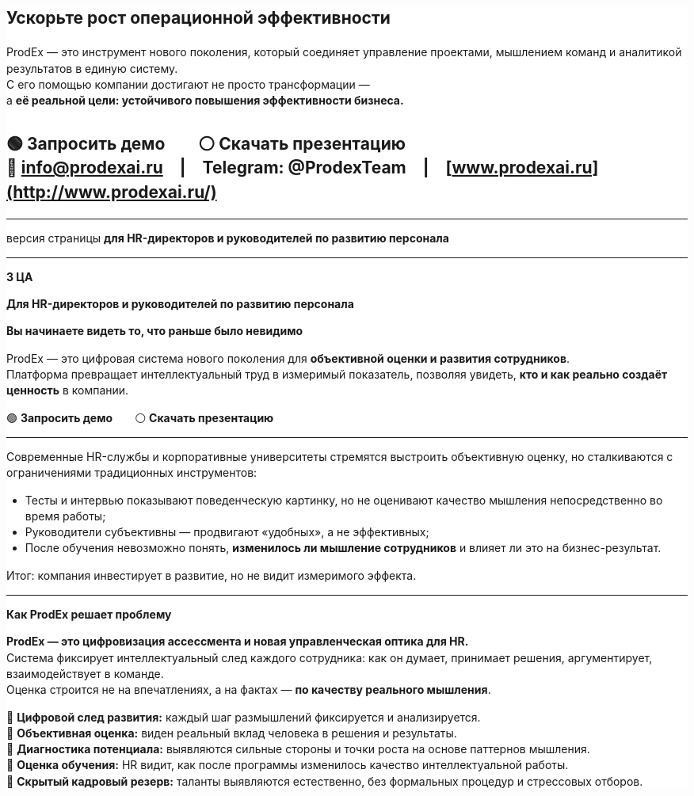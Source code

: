 ## **Ускорьте рост операционной эффективности**

ProdEx — это инструмент нового поколения, который соединяет управление проектами, мышлением команд и аналитикой результатов в единую систему.  
С его помощью компании достигают не просто трансформации —  
а **её реальной цели: устойчивого повышения эффективности бизнеса.**

🟢 **Запросить демо**  ⚪ **Скачать презентацию**  
📩 [info@prodexai.ru](mailto:info@prodexai.ru) | Telegram: @ProdexTeam | [www.prodexai.ru](http://www.prodexai.ru/)  
---

---

версия страницы **для HR-директоров и руководителей по развитию персонала**

---

**3 ЦА**

**Для HR-директоров и руководителей по развитию персонала**

**Вы начинаете видеть то, что раньше было невидимо**

ProdEx — это цифровая система нового поколения для **объективной оценки и развития сотрудников**.  
Платформа превращает интеллектуальный труд в измеримый показатель, позволяя увидеть, **кто и как реально создаёт ценность** в компании.

🟢 **Запросить демо**  ⚪ **Скачать презентацию**

---

Современные HR-службы и корпоративные университеты стремятся выстроить объективную оценку, но сталкиваются с ограничениями традиционных инструментов:

* Тесты и интервью показывают поведенческую картинку, но не оценивают качество мышления непосредственно во время работы;  
* Руководители субъективны — продвигают «удобных», а не эффективных;  
* После обучения невозможно понять, **изменилось ли мышление сотрудников** и влияет ли это на бизнес-результат.

Итог: компания инвестирует в развитие, но не видит измеримого эффекта.

---

**Как ProdEx решает проблему**

**ProdEx — это цифровизация ассессмента и новая управленческая оптика для HR.**  
Система фиксирует интеллектуальный след каждого сотрудника: как он думает, принимает решения, аргументирует, взаимодействует в команде.  
Оценка строится не на впечатлениях, а на фактах — **по качеству реального мышления**.

🔹 **Цифровой след развития:** каждый шаг размышлений фиксируется и анализируется.  
🔹 **Объективная оценка:** виден реальный вклад человека в решения и результаты.  
🔹 **Диагностика потенциала:** выявляются сильные стороны и точки роста на основе паттернов мышления.  
🔹 **Оценка обучения:** HR видит, как после программы изменилось качество интеллектуальной работы.  
🔹 **Скрытый кадровый резерв:** таланты выявляются естественно, без формальных процедур и стрессовых отборов.
